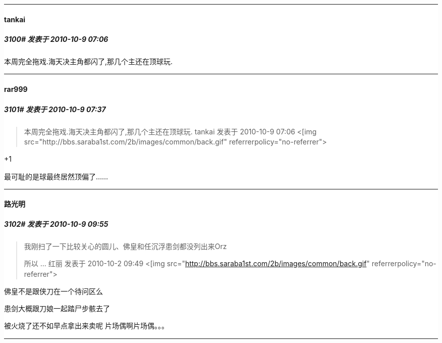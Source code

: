 



-----

####  tankai  
##### 3100#       发表于 2010-10-9 07:06




本周完全拖戏.海天决主角都闪了,那几个主还在顶球玩.







-----

####  rar999  
##### 3101#       发表于 2010-10-9 07:37



<blockquote>本周完全拖戏.海天决主角都闪了,那几个主还在顶球玩.
tankai 发表于 2010-10-9 07:06 <[img src="http://bbs.saraba1st.com/2b/images/common/back.gif" referrerpolicy="no-referrer"></blockquote>

+1

最可耻的是球最终居然顶偏了……







-----

####  路光明  
##### 3102#       发表于 2010-10-9 09:55



<blockquote>我刚扫了一下比较关心的圆儿、佛皇和任沉浮患剑都没列出来Orz

所以 ...
红丽 发表于 2010-10-2 09:49 <[img src="http://bbs.saraba1st.com/2b/images/common/back.gif" referrerpolicy="no-referrer"></blockquote>

佛皇不是跟侠刀在一个待问区么 

患剑大概跟刀娘一起踏尸步骸去了

被火烧了还不如早点拿出来卖呢 片场偶啊片场偶。。。







-----
